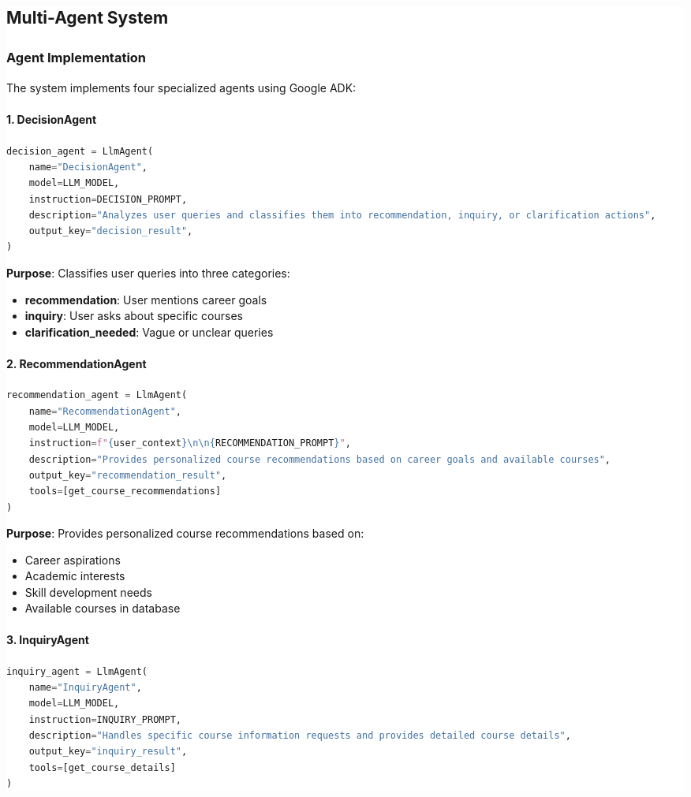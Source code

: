 
## Multi-Agent System

### Agent Implementation

The system implements four specialized agents using Google ADK:

#### 1. DecisionAgent
```python
decision_agent = LlmAgent(
    name="DecisionAgent",
    model=LLM_MODEL,
    instruction=DECISION_PROMPT,
    description="Analyzes user queries and classifies them into recommendation, inquiry, or clarification actions",
    output_key="decision_result",
)
```

**Purpose**: Classifies user queries into three categories:
- **recommendation**: User mentions career goals
- **inquiry**: User asks about specific courses
- **clarification_needed**: Vague or unclear queries

#### 2. RecommendationAgent
```python
recommendation_agent = LlmAgent(
    name="RecommendationAgent",
    model=LLM_MODEL,
    instruction=f"{user_context}\n\n{RECOMMENDATION_PROMPT}",
    description="Provides personalized course recommendations based on career goals and available courses",
    output_key="recommendation_result",
    tools=[get_course_recommendations]
)
```

**Purpose**: Provides personalized course recommendations based on:
- Career aspirations
- Academic interests
- Skill development needs
- Available courses in database

#### 3. InquiryAgent
```python
inquiry_agent = LlmAgent(
    name="InquiryAgent",
    model=LLM_MODEL,
    instruction=INQUIRY_PROMPT,
    description="Handles specific course information requests and provides detailed course details",
    output_key="inquiry_result",
    tools=[get_course_details]
)
```
